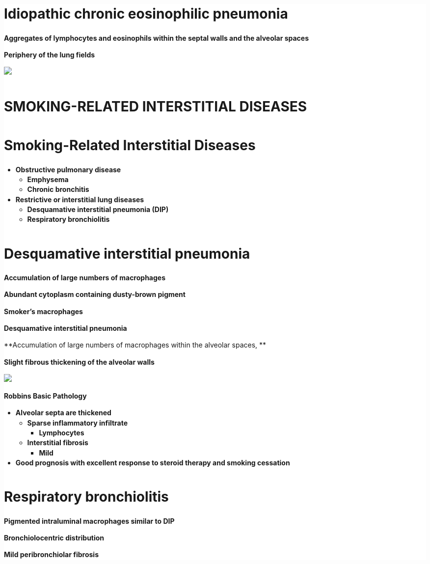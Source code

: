 # Idiopathic chronic eosinophilic pneumonia

**Aggregates of lymphocytes and eosinophils within the septal walls and
the alveolar spaces**

**Periphery of the lung fields**

![](./img-local/Chronic-Interstitial-Lung-Diseases40.png)

# SMOKING-RELATED INTERSTITIAL DISEASES

# Smoking-Related Interstitial Diseases

- **Obstructive pulmonary disease**
  - **Emphysema**
  - **Chronic bronchitis**
- **Restrictive or interstitial lung diseases**
  - **Desquamative interstitial pneumonia (DIP)**
  - **Respiratory bronchiolitis**

# Desquamative interstitial pneumonia

**Accumulation of large numbers of macrophages**

**Abundant cytoplasm containing dusty-brown pigment**

**Smoker’s macrophages**

**Desquamative interstitial pneumonia**

**Accumulation of large numbers of macrophages within the alveolar
spaces, **

**Slight fibrous thickening of the alveolar walls**

![](./img-local/Chronic-Interstitial-Lung-Diseases41.png)

**Robbins Basic Pathology**

- **Alveolar septa are thickened**
  - **Sparse inflammatory infiltrate**
    - **Lymphocytes**
  - **Interstitial fibrosis**
    - **Mild**
- **Good prognosis with excellent response to steroid therapy and
  smoking cessation**

# Respiratory bronchiolitis

**Pigmented intraluminal macrophages similar to DIP**

**Bronchiolocentric distribution**

**Mild peribronchiolar fibrosis**
